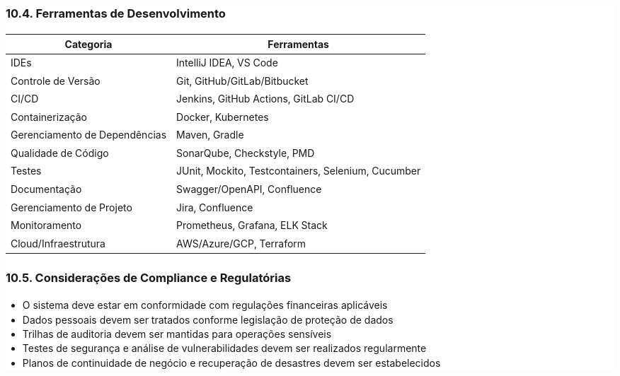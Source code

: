 ### 10.4. Ferramentas de Desenvolvimento

| Categoria | Ferramentas |
|-----------|-------------|
| IDEs | IntelliJ IDEA, VS Code |
| Controle de Versão | Git, GitHub/GitLab/Bitbucket |
| CI/CD | Jenkins, GitHub Actions, GitLab CI/CD |
| Containerização | Docker, Kubernetes |
| Gerenciamento de Dependências | Maven, Gradle |
| Qualidade de Código | SonarQube, Checkstyle, PMD |
| Testes | JUnit, Mockito, Testcontainers, Selenium, Cucumber |
| Documentação | Swagger/OpenAPI, Confluence |
| Gerenciamento de Projeto | Jira, Confluence |
| Monitoramento | Prometheus, Grafana, ELK Stack |
| Cloud/Infraestrutura | AWS/Azure/GCP, Terraform |

### 10.5. Considerações de Compliance e Regulatórias

- O sistema deve estar em conformidade com regulações financeiras aplicáveis
- Dados pessoais devem ser tratados conforme legislação de proteção de dados
- Trilhas de auditoria devem ser mantidas para operações sensíveis
- Testes de segurança e análise de vulnerabilidades devem ser realizados regularmente
- Planos de continuidade de negócio e recuperação de desastres devem ser estabelecidos
